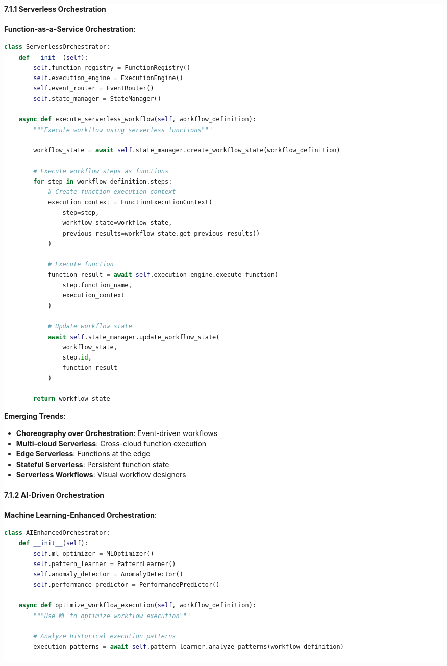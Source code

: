 #### 7.1.1 Serverless Orchestration

**Function-as-a-Service Orchestration**:
```python
class ServerlessOrchestrator:
    def __init__(self):
        self.function_registry = FunctionRegistry()
        self.execution_engine = ExecutionEngine()
        self.event_router = EventRouter()
        self.state_manager = StateManager()
    
    async def execute_serverless_workflow(self, workflow_definition):
        """Execute workflow using serverless functions"""
        
        workflow_state = await self.state_manager.create_workflow_state(workflow_definition)
        
        # Execute workflow steps as functions
        for step in workflow_definition.steps:
            # Create function execution context
            execution_context = FunctionExecutionContext(
                step=step,
                workflow_state=workflow_state,
                previous_results=workflow_state.get_previous_results()
            )
            
            # Execute function
            function_result = await self.execution_engine.execute_function(
                step.function_name,
                execution_context
            )
            
            # Update workflow state
            await self.state_manager.update_workflow_state(
                workflow_state,
                step.id,
                function_result
            )
        
        return workflow_state
```

**Emerging Trends**:
- **Choreography over Orchestration**: Event-driven workflows
- **Multi-cloud Serverless**: Cross-cloud function execution
- **Edge Serverless**: Functions at the edge
- **Stateful Serverless**: Persistent function state
- **Serverless Workflows**: Visual workflow designers

#### 7.1.2 AI-Driven Orchestration

**Machine Learning-Enhanced Orchestration**:
```python
class AIEnhancedOrchestrator:
    def __init__(self):
        self.ml_optimizer = MLOptimizer()
        self.pattern_learner = PatternLearner()
        self.anomaly_detector = AnomalyDetector()
        self.performance_predictor = PerformancePredictor()
    
    async def optimize_workflow_execution(self, workflow_definition):
        """Use ML to optimize workflow execution"""
        
        # Analyze historical execution patterns
        execution_patterns = await self.pattern_learner.analyze_patterns(workflow_definition)
        
```